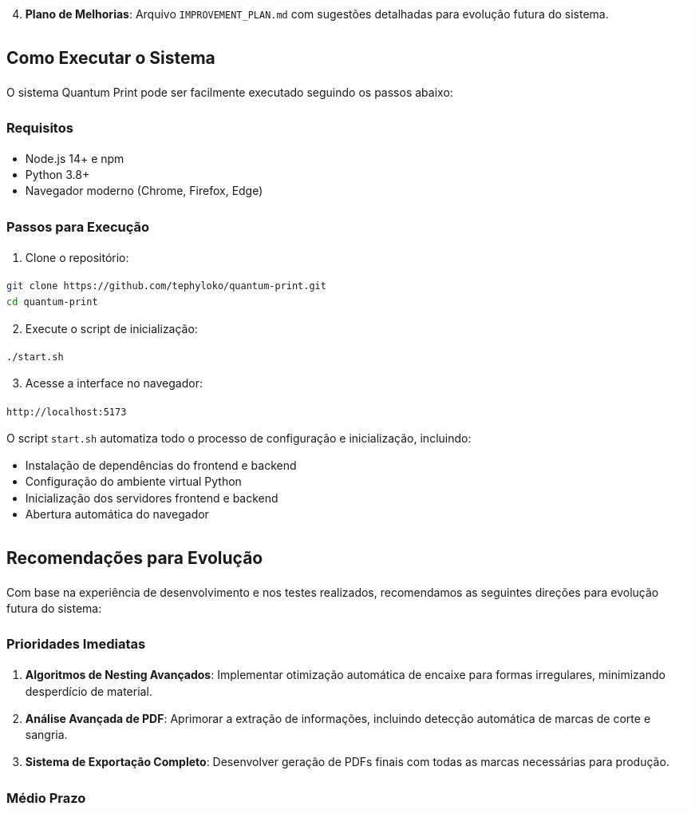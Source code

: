 4. **Plano de Melhorias**: Arquivo `IMPROVEMENT_PLAN.md` com sugestões detalhadas para evolução futura do sistema.

## Como Executar o Sistema

O sistema Quantum Print pode ser facilmente executado seguindo os passos abaixo:

### Requisitos

- Node.js 14+ e npm
- Python 3.8+
- Navegador moderno (Chrome, Firefox, Edge)

### Passos para Execução

1. Clone o repositório:
```bash
git clone https://github.com/tephyloko/quantum-print.git
cd quantum-print
```

2. Execute o script de inicialização:
```bash
./start.sh
```

3. Acesse a interface no navegador:
```
http://localhost:5173
```

O script `start.sh` automatiza todo o processo de configuração e inicialização, incluindo:
- Instalação de dependências do frontend e backend
- Configuração do ambiente virtual Python
- Inicialização dos servidores frontend e backend
- Abertura automática do navegador

## Recomendações para Evolução

Com base na experiência de desenvolvimento e nos testes realizados, recomendamos as seguintes direções para evolução futura do sistema:

### Prioridades Imediatas

1. **Algoritmos de Nesting Avançados**: Implementar otimização automática de encaixe para formas irregulares, minimizando desperdício de material.

2. **Análise Avançada de PDF**: Aprimorar a extração de informações, incluindo detecção automática de marcas de corte e sangria.

3. **Sistema de Exportação Completo**: Desenvolver geração de PDFs finais com todas as marcas necessárias para produção.

### Médio Prazo

